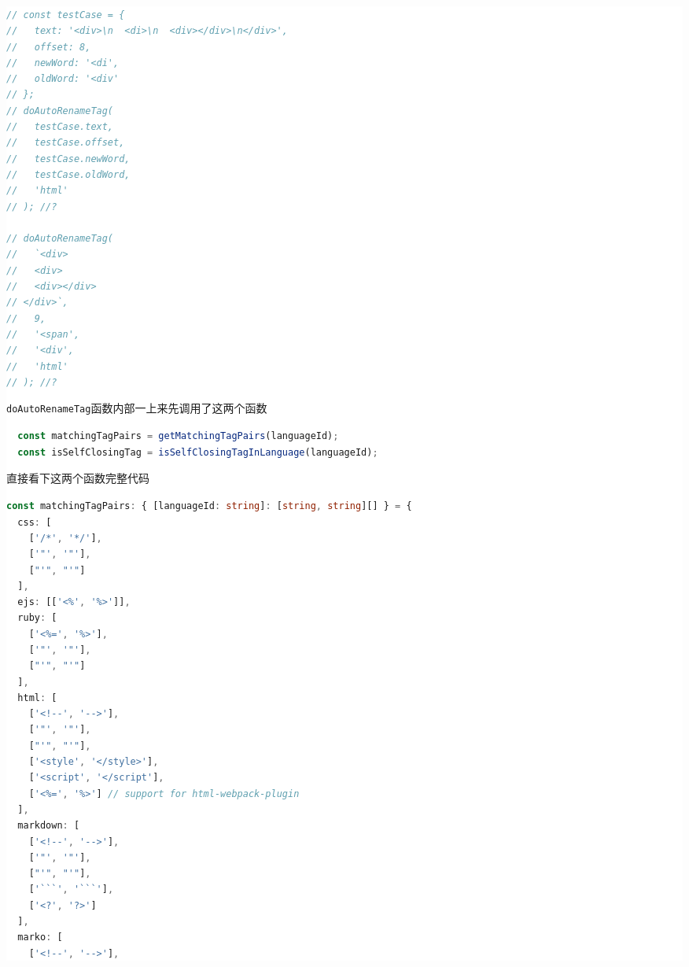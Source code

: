 ```ts
// const testCase = {
//   text: '<div>\n  <di>\n  <div></div>\n</div>',
//   offset: 8,
//   newWord: '<di',
//   oldWord: '<div'
// };
// doAutoRenameTag(
//   testCase.text,
//   testCase.offset,
//   testCase.newWord,
//   testCase.oldWord,
//   'html'
// ); //?

// doAutoRenameTag(
//   `<div>
//   <div>
//   <div></div>
// </div>`,
//   9,
//   '<span',
//   '<div',
//   'html'
// ); //?
```

`doAutoRenameTag`函数内部一上来先调用了这两个函数

```ts
  const matchingTagPairs = getMatchingTagPairs(languageId);
  const isSelfClosingTag = isSelfClosingTagInLanguage(languageId);
```

直接看下这两个函数完整代码

```ts
const matchingTagPairs: { [languageId: string]: [string, string][] } = {
  css: [
    ['/*', '*/'],
    ['"', '"'],
    ["'", "'"]
  ],
  ejs: [['<%', '%>']],
  ruby: [
    ['<%=', '%>'],
    ['"', '"'],
    ["'", "'"]
  ],
  html: [
    ['<!--', '-->'],
    ['"', '"'],
    ["'", "'"],
    ['<style', '</style>'],
    ['<script', '</script'],
    ['<%=', '%>'] // support for html-webpack-plugin
  ],
  markdown: [
    ['<!--', '-->'],
    ['"', '"'],
    ["'", "'"],
    ['```', '```'],
    ['<?', '?>']
  ],
  marko: [
    ['<!--', '-->'],
```